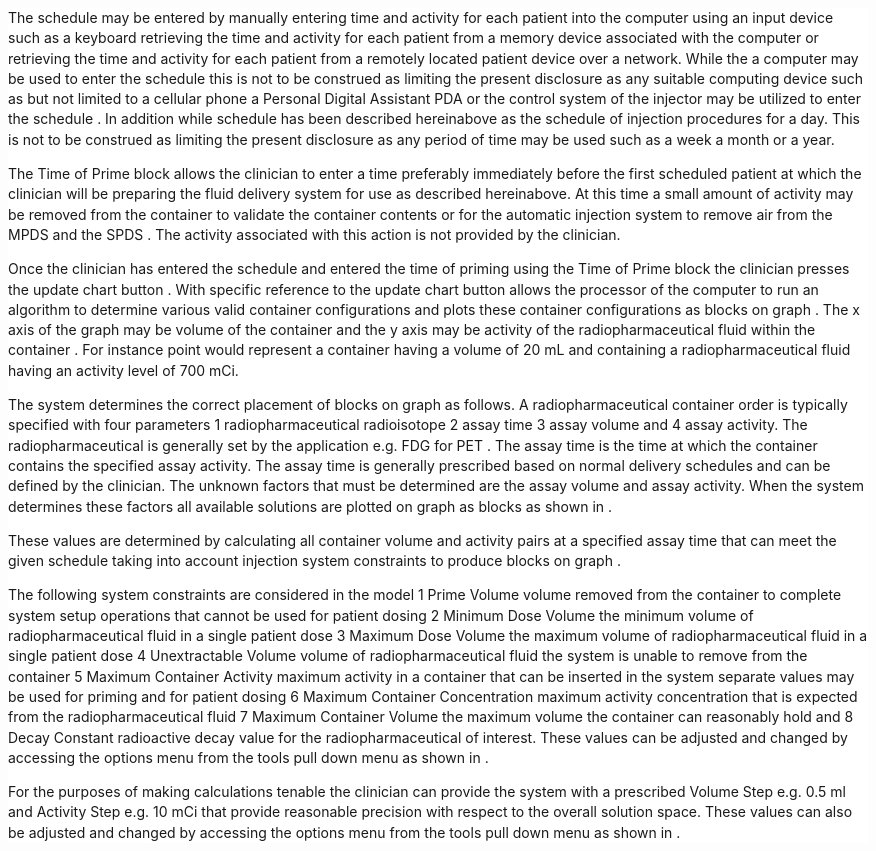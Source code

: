 The schedule may be entered by manually entering time and activity for each patient into the computer using an input device such as a keyboard retrieving the time and activity for each patient from a memory device associated with the computer or retrieving the time and activity for each patient from a remotely located patient device over a network. While the a computer may be used to enter the schedule this is not to be construed as limiting the present disclosure as any suitable computing device such as but not limited to a cellular phone a Personal Digital Assistant PDA or the control system of the injector may be utilized to enter the schedule . In addition while schedule has been described hereinabove as the schedule of injection procedures for a day. This is not to be construed as limiting the present disclosure as any period of time may be used such as a week a month or a year.

The Time of Prime block allows the clinician to enter a time preferably immediately before the first scheduled patient at which the clinician will be preparing the fluid delivery system for use as described hereinabove. At this time a small amount of activity may be removed from the container to validate the container contents or for the automatic injection system to remove air from the MPDS and the SPDS . The activity associated with this action is not provided by the clinician.

Once the clinician has entered the schedule and entered the time of priming using the Time of Prime block the clinician presses the update chart button . With specific reference to the update chart button allows the processor of the computer to run an algorithm to determine various valid container configurations and plots these container configurations as blocks on graph . The x axis of the graph may be volume of the container and the y axis may be activity of the radiopharmaceutical fluid within the container . For instance point would represent a container having a volume of 20 mL and containing a radiopharmaceutical fluid having an activity level of 700 mCi.

The system determines the correct placement of blocks on graph as follows. A radiopharmaceutical container order is typically specified with four parameters 1 radiopharmaceutical radioisotope 2 assay time 3 assay volume and 4 assay activity. The radiopharmaceutical is generally set by the application e.g. FDG for PET . The assay time is the time at which the container contains the specified assay activity. The assay time is generally prescribed based on normal delivery schedules and can be defined by the clinician. The unknown factors that must be determined are the assay volume and assay activity. When the system determines these factors all available solutions are plotted on graph as blocks as shown in .

These values are determined by calculating all container volume and activity pairs at a specified assay time that can meet the given schedule taking into account injection system constraints to produce blocks on graph .

The following system constraints are considered in the model 1 Prime Volume volume removed from the container to complete system setup operations that cannot be used for patient dosing 2 Minimum Dose Volume the minimum volume of radiopharmaceutical fluid in a single patient dose 3 Maximum Dose Volume the maximum volume of radiopharmaceutical fluid in a single patient dose 4 Unextractable Volume volume of radiopharmaceutical fluid the system is unable to remove from the container 5 Maximum Container Activity maximum activity in a container that can be inserted in the system separate values may be used for priming and for patient dosing 6 Maximum Container Concentration maximum activity concentration that is expected from the radiopharmaceutical fluid 7 Maximum Container Volume the maximum volume the container can reasonably hold and 8 Decay Constant radioactive decay value for the radiopharmaceutical of interest. These values can be adjusted and changed by accessing the options menu from the tools pull down menu as shown in .

For the purposes of making calculations tenable the clinician can provide the system with a prescribed Volume Step e.g. 0.5 ml and Activity Step e.g. 10 mCi that provide reasonable precision with respect to the overall solution space. These values can also be adjusted and changed by accessing the options menu from the tools pull down menu as shown in .
